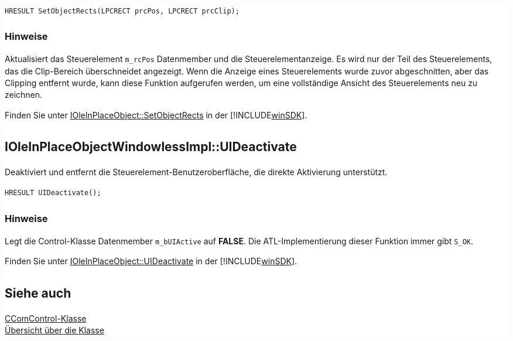 ```
HRESULT SetObjectRects(LPCRECT prcPos, LPCRECT prcClip);
```  
  
### <a name="remarks"></a>Hinweise  
 Aktualisiert das Steuerelement `m_rcPos` Datenmember und die Steuerelementanzeige. Es wird nur der Teil des Steuerelements, das die Clip-Bereich überschneidet angezeigt. Wenn die Anzeige eines Steuerelements wurde zuvor abgeschnitten, aber das Clipping entfernt wurde, kann diese Funktion aufgerufen werden, um eine vollständige Ansicht des Steuerelements neu zu zeichnen.  
  
 Finden Sie unter [IOleInPlaceObject::SetObjectRects](http://msdn.microsoft.com/library/windows/desktop/ms683767) in der [!INCLUDE[winSDK](../../atl/includes/winsdk_md.md)].  
  
##  <a name="uideactivate"></a>IOleInPlaceObjectWindowlessImpl::UIDeactivate  
 Deaktiviert und entfernt die Steuerelement-Benutzeroberfläche, die direkte Aktivierung unterstützt.  
  
```
HRESULT UIDeactivate();
```  
  
### <a name="remarks"></a>Hinweise  
 Legt die Control-Klasse Datenmember `m_bUIActive` auf **FALSE**. Die ATL-Implementierung dieser Funktion immer gibt `S_OK`.  
  
 Finden Sie unter [IOleInPlaceObject::UIDeactivate](http://msdn.microsoft.com/library/windows/desktop/ms693348) in der [!INCLUDE[winSDK](../../atl/includes/winsdk_md.md)].  
  
## <a name="see-also"></a>Siehe auch  
 [CComControl-Klasse](../../atl/reference/ccomcontrol-class.md)   
 [Übersicht über die Klasse](../../atl/atl-class-overview.md)


